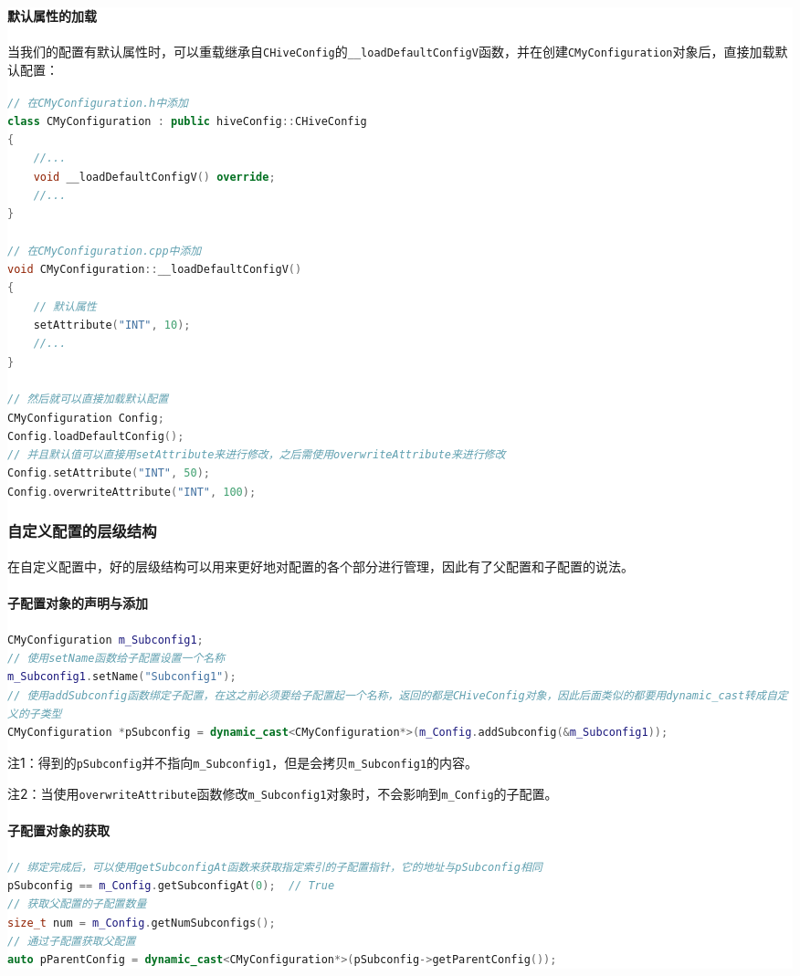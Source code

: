 
#### 默认属性的加载

​		当我们的配置有默认属性时，可以重载继承自`CHiveConfig`的`__loadDefaultConfigV`函数，并在创建`CMyConfiguration`对象后，直接加载默认配置：

```c++
// 在CMyConfiguration.h中添加
class CMyConfiguration : public hiveConfig::CHiveConfig
{
    //...
	void __loadDefaultConfigV() override;
    //...
}

// 在CMyConfiguration.cpp中添加
void CMyConfiguration::__loadDefaultConfigV()
{
    // 默认属性
	setAttribute("INT", 10);
    //...
}

// 然后就可以直接加载默认配置
CMyConfiguration Config;
Config.loadDefaultConfig();
// 并且默认值可以直接用setAttribute来进行修改，之后需使用overwriteAttribute来进行修改
Config.setAttribute("INT", 50);
Config.overwriteAttribute("INT", 100);
```





### 自定义配置的层级结构

​		在自定义配置中，好的层级结构可以用来更好地对配置的各个部分进行管理，因此有了父配置和子配置的说法。

#### 子配置对象的声明与添加

```c++
CMyConfiguration m_Subconfig1;
// 使用setName函数给子配置设置一个名称
m_Subconfig1.setName("Subconfig1");
// 使用addSubconfig函数绑定子配置，在这之前必须要给子配置起一个名称，返回的都是CHiveConfig对象，因此后面类似的都要用dynamic_cast转成自定义的子类型
CMyConfiguration *pSubconfig = dynamic_cast<CMyConfiguration*>(m_Config.addSubconfig(&m_Subconfig1));
```
​				注1：得到的`pSubconfig`并不指向`m_Subconfig1`，但是会拷贝`m_Subconfig1`的内容。

​				注2：当使用`overwriteAttribute`函数修改`m_Subconfig1`对象时，不会影响到`m_Config`的子配置。



#### 子配置对象的获取

```c++
// 绑定完成后，可以使用getSubconfigAt函数来获取指定索引的子配置指针，它的地址与pSubconfig相同
pSubconfig == m_Config.getSubconfigAt(0);  // True
// 获取父配置的子配置数量
size_t num = m_Config.getNumSubconfigs();
// 通过子配置获取父配置
auto pParentConfig = dynamic_cast<CMyConfiguration*>(pSubconfig->getParentConfig());
```
